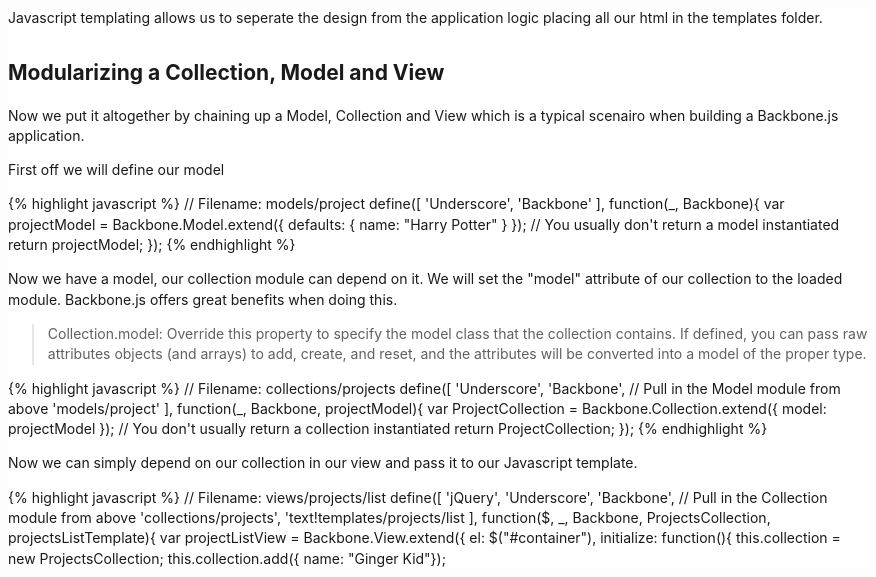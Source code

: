 Javascript templating allows us to seperate the design from the application logic placing all our html in the templates folder.

## Modularizing a Collection, Model and View

Now we put it altogether by chaining up a Model, Collection and View which is a typical scenairo when building a Backbone.js application.

First off we will define our model

{% highlight javascript %}
// Filename: models/project
define([
  'Underscore',
  'Backbone'
], function(_, Backbone){
  var projectModel = Backbone.Model.extend({
    defaults: {
      name: "Harry Potter"
    }
  });
  // You usually don't return a model instantiated
  return projectModel;
});
{% endhighlight %}

Now we have a model, our collection module can depend on it.  We will set the "model" attribute of our collection to the loaded module.  Backbone.js offers great benefits when doing this.

> Collection.model: Override this property to specify the model class that the collection contains. If defined, you can pass raw attributes objects (and arrays) to add, create, and reset, and the attributes will be converted into a model of the proper type.

{% highlight javascript %}
// Filename: collections/projects
define([
  'Underscore',
  'Backbone',
  // Pull in the Model module from above
  'models/project'
], function(_, Backbone, projectModel){
  var ProjectCollection = Backbone.Collection.extend({
    model: projectModel
  });
  // You don't usually return a collection instantiated
  return ProjectCollection;
});
{% endhighlight %}

Now we can simply depend on our collection in our view and pass it to our Javascript template.

{% highlight javascript %}
// Filename: views/projects/list
define([
  'jQuery',
  'Underscore',
  'Backbone',
  // Pull in the Collection module from above
  'collections/projects',
  'text!templates/projects/list
], function($, _, Backbone, ProjectsCollection, projectsListTemplate){
  var projectListView = Backbone.View.extend({
    el: $("#container"),
    initialize: function(){
      this.collection = new ProjectsCollection;
      this.collection.add({ name: "Ginger Kid"});